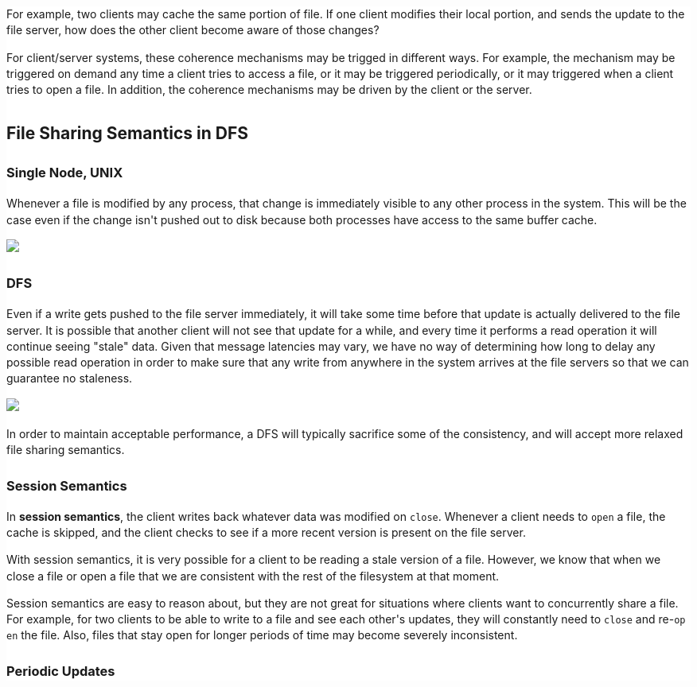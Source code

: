 For example, two clients may cache the same portion of file. If one client
modifies their local portion, and sends the update to the file server, how does
the other client become aware of those changes?

For client/server systems, these coherence mechanisms may be trigged in
different ways. For example, the mechanism may be triggered on demand any time a
client tries to access a file, or it may be triggered periodically, or it may
triggered when a client tries to open a file. In addition, the coherence
mechanisms may be driven by the client or the server.

## File Sharing Semantics in DFS

### Single Node, UNIX

Whenever a file is modified by any process, that change is immediately visible
to any other process in the system. This will be the case even if the change
isn't pushed out to disk because both processes have access to the same buffer
cache.

![](https://assets.omscs-notes.com/images/notes/operating-systems/78F61AEB-F700-4CEE-8D92-14B7D8E0FC26.png)

### DFS

Even if a write gets pushed to the file server immediately, it will take some
time before that update is actually delivered to the file server. It is possible
that another client will not see that update for a while, and every time it
performs a read operation it will continue seeing "stale" data. Given that
message latencies may vary, we have no way of determining how long to delay any
possible read operation in order to make sure that any write from anywhere in
the system arrives at the file servers so that we can guarantee no staleness.

![](https://assets.omscs-notes.com/images/notes/operating-systems/4559FB2E-50BC-44BB-8A2C-39C2159B9945.png)

In order to maintain acceptable performance, a DFS will typically sacrifice some
of the consistency, and will accept more relaxed file sharing semantics.

### Session Semantics

In **session semantics**, the client writes back whatever data was modified on
`close`. Whenever a client needs to `open` a file, the cache is skipped, and the
client checks to see if a more recent version is present on the file server.

With session semantics, it is very possible for a client to be reading a stale
version of a file. However, we know that when we close a file or open a file
that we are consistent with the rest of the filesystem at that moment.

Session semantics are easy to reason about, but they are not great for
situations where clients want to concurrently share a file. For example, for two
clients to be able to write to a file and see each other's updates, they will
constantly need to `close` and re-`open` the file. Also, files that stay open
for longer periods of time may become severely inconsistent.

### Periodic Updates
